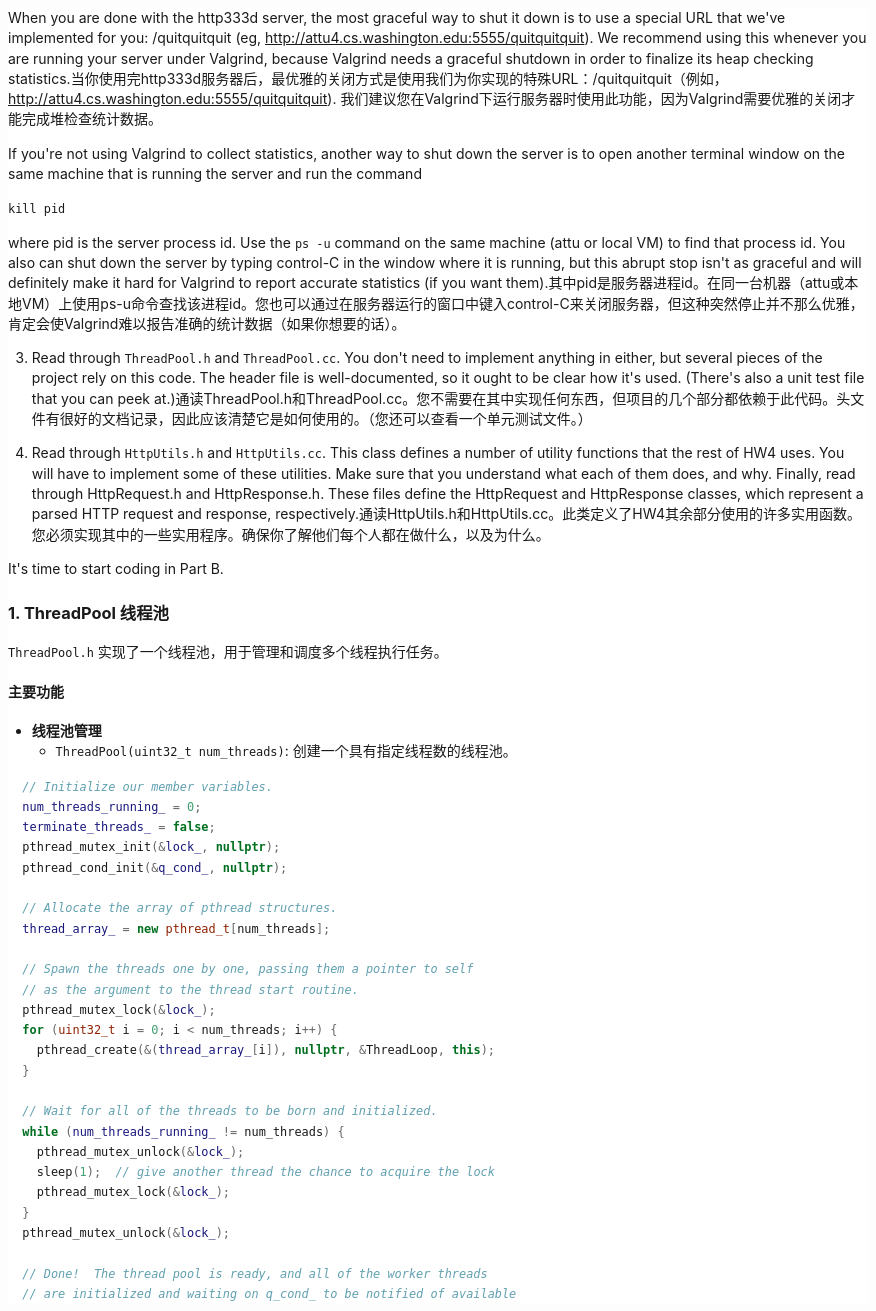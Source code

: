 When you are done with the http333d server, the most graceful way to shut it down is to use a special URL that we've implemented for you: /quitquitquit (eg, http://attu4.cs.washington.edu:5555/quitquitquit). We recommend using this whenever you are running your server under Valgrind, because Valgrind needs a graceful shutdown in order to finalize its heap checking statistics.当你使用完http333d服务器后，最优雅的关闭方式是使用我们为你实现的特殊URL：/quitquitquit（例如，http://attu4.cs.washington.edu:5555/quitquitquit). 我们建议您在Valgrind下运行服务器时使用此功能，因为Valgrind需要优雅的关闭才能完成堆检查统计数据。

If you're not using Valgrind to collect statistics, another way to shut down the server is to open another terminal window on the same machine that is running the server and run the command
```
kill pid
```
where pid is the server process id. Use the `ps -u` command on the same machine (attu or local VM) to find that process id. You also can shut down the server by typing control-C in the window where it is running, but this abrupt stop isn't as graceful and will definitely make it hard for Valgrind to report accurate statistics (if you want them).其中pid是服务器进程id。在同一台机器（attu或本地VM）上使用ps-u命令查找该进程id。您也可以通过在服务器运行的窗口中键入control-C来关闭服务器，但这种突然停止并不那么优雅，肯定会使Valgrind难以报告准确的统计数据（如果你想要的话）。

3. Read through `ThreadPool.h` and `ThreadPool.cc`. You don't need to implement anything in either, but several pieces of the project rely on this code. The header file is well-documented, so it ought to be clear how it's used. (There's also a unit test file that you can peek at.)通读ThreadPool.h和ThreadPool.cc。您不需要在其中实现任何东西，但项目的几个部分都依赖于此代码。头文件有很好的文档记录，因此应该清楚它是如何使用的。（您还可以查看一个单元测试文件。）

4. Read through `HttpUtils.h` and `HttpUtils.cc`. This class defines a number of utility functions that the rest of HW4 uses. You will have to implement some of these utilities. Make sure that you understand what each of them does, and why.
Finally, read through HttpRequest.h and HttpResponse.h. These files define the HttpRequest and HttpResponse classes, which represent a parsed HTTP request and response, respectively.通读HttpUtils.h和HttpUtils.cc。此类定义了HW4其余部分使用的许多实用函数。您必须实现其中的一些实用程序。确保你了解他们每个人都在做什么，以及为什么。

It's time to start coding in Part B.

### 1. ThreadPool 线程池

`ThreadPool.h` 实现了一个线程池，用于管理和调度多个线程执行任务。

#### 主要功能

- **线程池管理**
  - `ThreadPool(uint32_t num_threads)`: 创建一个具有指定线程数的线程池。
```c++
  // Initialize our member variables.
  num_threads_running_ = 0;
  terminate_threads_ = false;
  pthread_mutex_init(&lock_, nullptr);
  pthread_cond_init(&q_cond_, nullptr);

  // Allocate the array of pthread structures.
  thread_array_ = new pthread_t[num_threads];

  // Spawn the threads one by one, passing them a pointer to self
  // as the argument to the thread start routine.
  pthread_mutex_lock(&lock_);
  for (uint32_t i = 0; i < num_threads; i++) {
    pthread_create(&(thread_array_[i]), nullptr, &ThreadLoop, this);
  }

  // Wait for all of the threads to be born and initialized.
  while (num_threads_running_ != num_threads) {
    pthread_mutex_unlock(&lock_);
    sleep(1);  // give another thread the chance to acquire the lock
    pthread_mutex_lock(&lock_);
  }
  pthread_mutex_unlock(&lock_);

  // Done!  The thread pool is ready, and all of the worker threads
  // are initialized and waiting on q_cond_ to be notified of available
```
